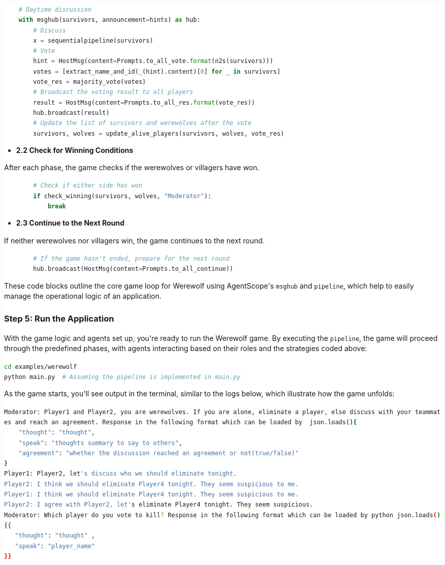 ```python
    # Daytime discussion
    with msghub(survivors, announcement=hints) as hub:
        # Discuss
        x = sequentialpipeline(survivors)
        # Vote
        hint = HostMsg(content=Prompts.to_all_vote.format(n2s(survivors)))
        votes = [extract_name_and_id(_(hint).content)[0] for _ in survivors]
        vote_res = majority_vote(votes)
        # Broadcast the voting result to all players
        result = HostMsg(content=Prompts.to_all_res.format(vote_res))
        hub.broadcast(result)
        # Update the list of survivors and werewolves after the vote
        survivors, wolves = update_alive_players(survivors, wolves, vote_res)
```

* **2.2 Check for Winning Conditions**

After each phase, the game checks if the werewolves or villagers have won.

```python
        # Check if either side has won
        if check_winning(survivors, wolves, "Moderator"):
            break
```

* **2.3 Continue to the Next Round**

If neither werewolves nor villagers win, the game continues to the next round.

```python
        # If the game hasn't ended, prepare for the next round
        hub.broadcast(HostMsg(content=Prompts.to_all_continue))
```

These code blocks outline the core game loop for Werewolf using AgentScope's `msghub` and `pipeline`, which help to easily manage the operational logic of an application.

### Step 5: Run the Application

With the game logic and agents set up, you're ready to run the Werewolf game. By executing the `pipeline`, the game will proceed through the predefined phases, with agents interacting based on their roles and the strategies coded above:

```bash
cd examples/werewolf
python main.py  # Assuming the pipeline is implemented in main.py
```

As the game starts, you'll see output in the terminal, similar to the logs below, which illustrate how the game unfolds:

```bash
Moderator: Player1 and Player2, you are werewolves. If you are alone, eliminate a player, else discuss with your teammates and reach an agreement. Response in the following format which can be loaded by  json.loads(){
    "thought": "thought",
    "speak": "thoughts summary to say to others",
    "agreement": "whether the discussion reached an agreement or not(true/false)"
}
Player1: Player2, let's discuss who we should eliminate tonight.
Player2: I think we should eliminate Player4 tonight. They seem suspicious to me.
Player1: I think we should eliminate Player4 tonight. They seem suspicious to me.
Player2: I agree with Player2, let's eliminate Player4 tonight. They seem suspicious.
Moderator: Which player do you vote to kill? Response in the following format which can be loaded by python json.loads()
{{
   "thought": "thought" ,
   "speak": "player_name"
}}
```